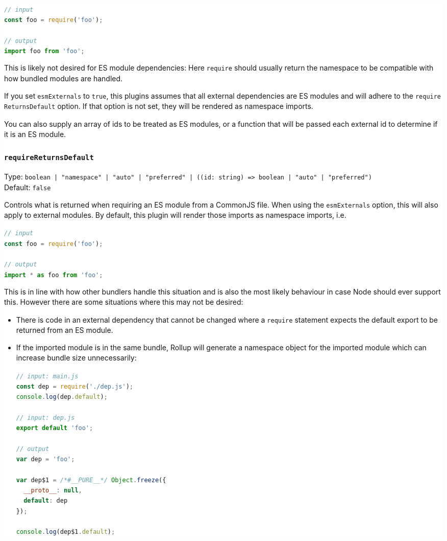 ```js
// input
const foo = require('foo');

// output
import foo from 'foo';
```

This is likely not desired for ES module dependencies: Here `require` should usually return the namespace to be compatible with how bundled modules are handled.

If you set `esmExternals` to `true`, this plugins assumes that all external dependencies are ES modules and will adhere to the `requireReturnsDefault` option. If that option is not set, they will be rendered as namespace imports.

You can also supply an array of ids to be treated as ES modules, or a function that will be passed each external id to determine if it is an ES module.

### `requireReturnsDefault`

Type: `boolean | "namespace" | "auto" | "preferred" | ((id: string) => boolean | "auto" | "preferred")`<br>
Default: `false`

Controls what is returned when requiring an ES module from a CommonJS file. When using the `esmExternals` option, this will also apply to external modules. By default, this plugin will render those imports as namespace imports, i.e.

```js
// input
const foo = require('foo');

// output
import * as foo from 'foo';
```

This is in line with how other bundlers handle this situation and is also the most likely behaviour in case Node should ever support this. However there are some situations where this may not be desired:

- There is code in an external dependency that cannot be changed where a `require` statement expects the default export to be returned from an ES module.
- If the imported module is in the same bundle, Rollup will generate a namespace object for the imported module which can increase bundle size unnecessarily:

  ```js
  // input: main.js
  const dep = require('./dep.js');
  console.log(dep.default);

  // input: dep.js
  export default 'foo';

  // output
  var dep = 'foo';

  var dep$1 = /*#__PURE__*/ Object.freeze({
    __proto__: null,
    default: dep
  });

  console.log(dep$1.default);
  ```
